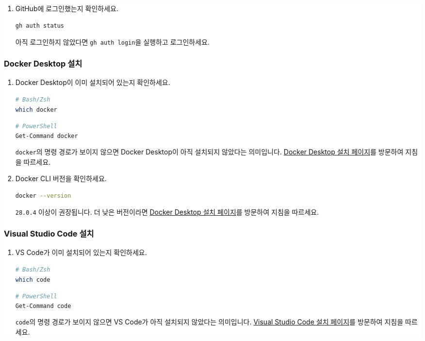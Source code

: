 1. GitHub에 로그인했는지 확인하세요.

    ```bash
    gh auth status
    ```

   아직 로그인하지 않았다면 `gh auth login`을 실행하고 로그인하세요.

### Docker Desktop 설치

1. Docker Desktop이 이미 설치되어 있는지 확인하세요.

    ```bash
    # Bash/Zsh
    which docker
    ```

    ```bash
    # PowerShell
    Get-Command docker
    ```

   `docker`의 명령 경로가 보이지 않으면 Docker Desktop이 아직 설치되지 않았다는 의미입니다. [Docker Desktop 설치 페이지](https://docs.docker.com/get-started/introduction/get-docker-desktop/)를 방문하여 지침을 따르세요.

1. Docker CLI 버전을 확인하세요.

    ```bash
    docker --version
    ```

   `28.0.4` 이상이 권장됩니다. 더 낮은 버전이라면 [Docker Desktop 설치 페이지](https://docs.docker.com/get-started/introduction/get-docker-desktop/)를 방문하여 지침을 따르세요.

### Visual Studio Code 설치

1. VS Code가 이미 설치되어 있는지 확인하세요.

    ```bash
    # Bash/Zsh
    which code
    ```

    ```bash
    # PowerShell
    Get-Command code
    ```

   `code`의 명령 경로가 보이지 않으면 VS Code가 아직 설치되지 않았다는 의미입니다. [Visual Studio Code 설치 페이지](https://code.visualstudio.com/)를 방문하여 지침을 따르세요.
